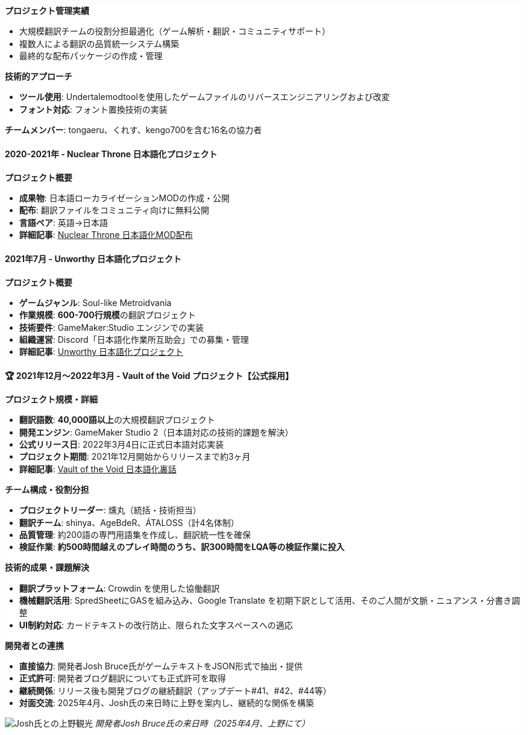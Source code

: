 **プロジェクト管理実績**
- 大規模翻訳チームの役割分担最適化（ゲーム解析・翻訳・コミュニティサポート）
- 複数人による翻訳の品質統一システム構築
- 最終的な配布パッケージの作成・管理

**技術的アプローチ**
- **ツール使用**: Undertalemodtoolを使用したゲームファイルのリバースエンジニアリングおよび改変
- **フォント対応**: フォント置換技術の実装

**チームメンバー**: tongaeru、くれす、kengo700を含む16名の協力者

#### 2020-2021年 - Nuclear Throne 日本語化プロジェクト

**プロジェクト概要**
- **成果物**: 日本語ローカライゼーションMODの作成・公開
- **配布**: 翻訳ファイルをコミュニティ向けに無料公開
- **言語ペア**: 英語→日本語
- **詳細記事**: [Nuclear Throne 日本語化MOD配布](https://note.com/ibushi_maru/n/n9264fd728323)

#### 2021年7月 - Unworthy 日本語化プロジェクト

**プロジェクト概要**
- **ゲームジャンル**: Soul-like Metroidvania
- **作業規模**: **600-700行規模**の翻訳プロジェクト
- **技術要件**: GameMaker:Studio エンジンでの実装
- **組織運営**: Discord「日本語化作業所互助会」での募集・管理
- **詳細記事**: [Unworthy 日本語化プロジェクト](https://ibushi-maru.hatenablog.com/entry/2021/07/31/181622)

#### 🏆 2021年12月〜2022年3月 - Vault of the Void プロジェクト【公式採用】

**プロジェクト規模・詳細**
- **翻訳語数**: **40,000語以上**の大規模翻訳プロジェクト
- **開発エンジン**: GameMaker Studio 2（日本語対応の技術的課題を解決）
- **公式リリース日**: 2022年3月4日に正式日本語対応実装
- **プロジェクト期間**: 2021年12月開始からリリースまで約3ヶ月
- **詳細記事**: [Vault of the Void 日本語化裏話](https://note.com/ibushi_maru/n/n404cfc89edc5)

**チーム構成・役割分担**
- **プロジェクトリーダー**: 燻丸（統括・技術担当）
- **翻訳チーム**: shinya、AgeBdeR、ÁTALOSS（計4名体制）
- **品質管理**: 約200語の専門用語集を作成し、翻訳統一性を確保
- **検証作業**: **約500時間越えのプレイ時間のうち、訳300時間をLQA等の検証作業に投入**

**技術的成果・課題解決**
- **翻訳プラットフォーム**: Crowdin を使用した協働翻訳
- **機械翻訳活用**: SpredSheetにGASを組み込み、Google Translate を初期下訳として活用、そのご人間が文脈・ニュアンス・分書き調整
- **UI制約対応**: カードテキストの改行防止、限られた文字スペースへの適応

**開発者との連携**
- **直接協力**: 開発者Josh Bruce氏がゲームテキストをJSON形式で抽出・提供
- **正式許可**: 開発者ブログ翻訳についても正式許可を取得
- **継続関係**: リリース後も開発ブログの継続翻訳（アップデート#41、#42、#44等）
- **対面交流**: 2025年4月、Josh氏の来日時に上野を案内し、継続的な関係を構築

![Josh氏との上野観光](./image.png)
*開発者Josh Bruce氏の来日時（2025年4月、上野にて）*
